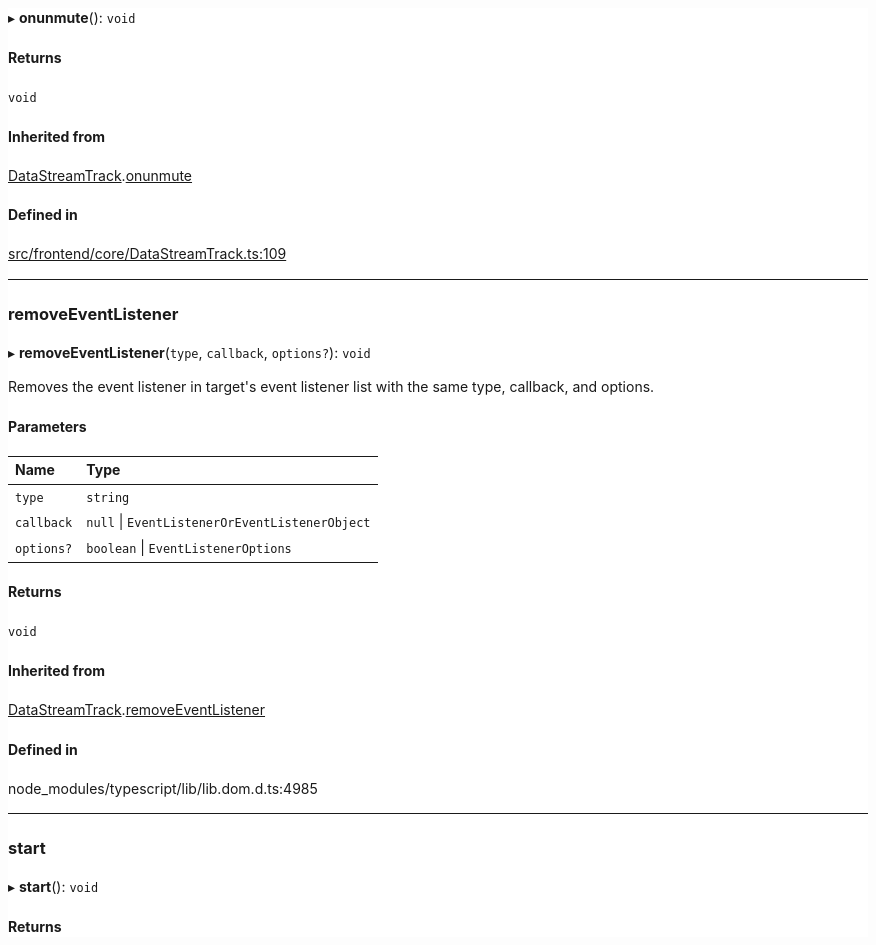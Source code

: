 ▸ **onunmute**(): `void`

#### Returns

`void`

#### Inherited from

[DataStreamTrack](datastreams_core.DataStreamTrack).[onunmute](datastreams_core.DataStreamTrack#onunmute)

#### Defined in

[src/frontend/core/DataStreamTrack.ts:109](https://github.com/brainsatplay/datastreams-api/blob/3bb0d1d/src/frontend/core/DataStreamTrack.ts#L109)

___

### removeEventListener

▸ **removeEventListener**(`type`, `callback`, `options?`): `void`

Removes the event listener in target's event listener list with the same type, callback, and options.

#### Parameters

| Name | Type |
| :------ | :------ |
| `type` | `string` |
| `callback` | ``null`` \| `EventListenerOrEventListenerObject` |
| `options?` | `boolean` \| `EventListenerOptions` |

#### Returns

`void`

#### Inherited from

[DataStreamTrack](datastreams_core.DataStreamTrack).[removeEventListener](datastreams_core.DataStreamTrack#removeeventlistener)

#### Defined in

node_modules/typescript/lib/lib.dom.d.ts:4985

___

### start

▸ **start**(): `void`

#### Returns
